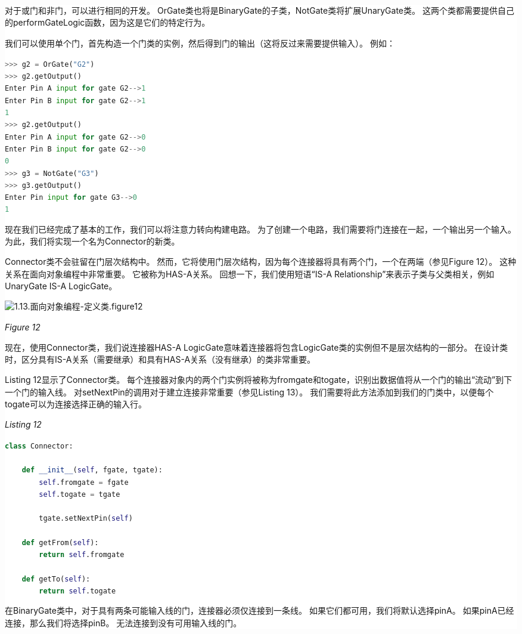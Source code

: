 对于或门和非门，可以进行相同的开发。 OrGate类也将是BinaryGate的子类，NotGate类将扩展UnaryGate类。 这两个类都需要提供自己的performGateLogic函数，因为这是它们的特定行为。

我们可以使用单个门，首先构造一个门类的实例，然后得到门的输出（这将反过来需要提供输入）。 例如：

```python
>>> g2 = OrGate("G2")
>>> g2.getOutput()
Enter Pin A input for gate G2-->1
Enter Pin B input for gate G2-->1
1
>>> g2.getOutput()
Enter Pin A input for gate G2-->0
Enter Pin B input for gate G2-->0
0
>>> g3 = NotGate("G3")
>>> g3.getOutput()
Enter Pin input for gate G3-->0
1
```

现在我们已经完成了基本的工作，我们可以将注意力转向构建电路。 为了创建一个电路，我们需要将门连接在一起，一个输出另一个输入。 为此，我们将实现一个名为Connector的新类。

Connector类不会驻留在门层次结构中。 然而，它将使用门层次结构，因为每个连接器将具有两个门，一个在两端（参见Figure 12）。 这种关系在面向对象编程中非常重要。 它被称为HAS-A关系。 回想一下，我们使用短语“IS-A Relationship”来表示子类与父类相关，例如UnaryGate IS-A LogicGate。

![1.13.面向对象编程-定义类.figure12](assets/1.13.面向对象编程-定义类.figure12.png)

*Figure 12*

现在，使用Connector类，我们说连接器HAS-A LogicGate意味着连接器将包含LogicGate类的实例但不是层次结构的一部分。 在设计类时，区分具有IS-A关系（需要继承）和具有HAS-A关系（没有继承）的类非常重要。

Listing 12显示了Connector类。 每个连接器对象内的两个门实例将被称为fromgate和togate，识别出数据值将从一个门的输出“流动”到下一个门的输入线。 对setNextPin的调用对于建立连接非常重要（参见Listing 13）。 我们需要将此方法添加到我们的门类中，以便每个togate可以为连接选择正确的输入行。

*Listing 12*

```python
class Connector:

    def __init__(self, fgate, tgate):
        self.fromgate = fgate
        self.togate = tgate

        tgate.setNextPin(self)

    def getFrom(self):
        return self.fromgate

    def getTo(self):
        return self.togate
```

在BinaryGate类中，对于具有两条可能输入线的门，连接器必须仅连接到一条线。 如果它们都可用，我们将默认选择pinA。 如果pinA已经连接，那么我们将选择pinB。 无法连接到没有可用输入线的门。
